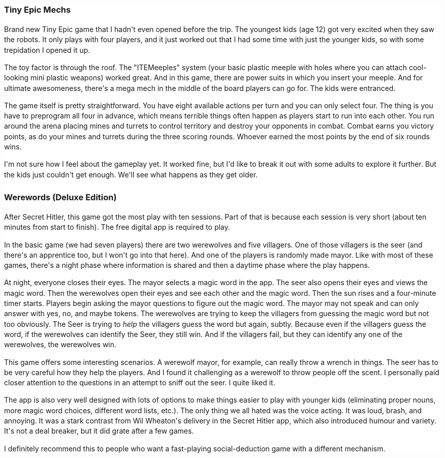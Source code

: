 ### Tiny Epic Mechs

Brand new Tiny Epic game that I hadn't even opened before the trip. The youngest kids (age 12) got very excited when they saw the robots. It only plays with four players, and it just worked out that I had some time with just the younger kids, so with some trepidation I opened it up.

The toy factor is through the roof. The "ITEMeeples" system (your basic plastic meeple with holes where you can attach cool-looking mini plastic weapons) worked great. And in this game, there are power suits in which you insert your meeple. And for ultimate awesomeness, there's a mega mech in the middle of the board players can go for. The kids were entranced.

The game itself is pretty straightforward. You have eight available actions per turn and you can only select four. The thing is you have to preprogram all four in advance, which means terrible things often happen as players start to run into each other. You run around the arena placing mines and turrets to control territory and destroy your opponents in combat. Combat earns you victory points, as do your mines and turrets during the three scoring rounds. Whoever earned the most points by the end of six rounds wins.

I'm not sure how I feel about the gameplay yet. It worked fine, but I'd like to break it out with some adults to explore it further. But the kids just couldn't get enough. We'll see what happens as they get older.

### Werewords (Deluxe Edition)

After Secret Hitler, this game got the most play with ten sessions. Part of that is because each session is very short (about ten minutes from start to finish). The free digital app is required to play.

In the basic game (we had seven players) there are two werewolves and five villagers. One of those villagers is the seer (and there's an apprentice too, but I won't go into that here). And one of the players is randomly made mayor. Like with most of these games, there's a night phase where information is shared and then a daytime phase where the play happens.

At night, everyone closes their eyes. The mayor selects a magic word in the app. The seer also opens their eyes and views the magic word. Then the werewolves open their eyes and see each other and the magic word. Then the sun rises and a four-minute timer starts. Players begin asking the mayor questions to figure out the magic word. The mayor may not speak and can only answer with yes, no, and maybe tokens. The werewolves are trying to keep the villagers from guessing the magic word but not too obviously. The Seer is trying to *help* the villagers guess the word but again, subtly. Because even if the villagers guess the word, if the werewolves can identify the Seer, they still win. And if the villagers fail, but they can identify any one of the werewolves, the werewolves win.

This game offers some interesting scenarios. A werewolf mayor, for example, can really throw a wrench in things. The seer has to be very careful how they help the players. And I found it challenging as a werewolf to throw people off the scent. I personally paid closer attention to the questions in an attempt to sniff out the seer. I quite liked it.

The app is also very well designed with lots of options to make things easier to play with younger kids (eliminating proper nouns, more magic word choices, different word lists, etc.). The only thing we all hated was the voice acting. It was loud, brash, and annoying. It was a stark contrast from Wil Wheaton's delivery in the Secret Hitler app, which also introduced humour and variety. It's not a deal breaker, but it did grate after a few games.

I definitely recommend this to people who want a fast-playing social-deduction game with a different mechanism.
